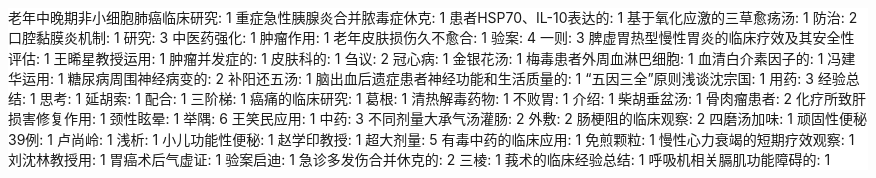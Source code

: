 老年中晚期非小细胞肺癌临床研究: 1
重症急性胰腺炎合并脓毒症休克: 1
患者HSP70、IL-10表达的: 1
基于氧化应激的三草愈疡汤: 1
防治: 2
口腔黏膜炎机制: 1
研究: 3
中医药强化: 1
肿瘤作用: 1
老年皮肤损伤久不愈合: 1
验案: 4
一则: 3
脾虚胃热型慢性胃炎的临床疗效及其安全性评估: 1
王晞星教授运用: 1
肿瘤并发症的: 1
皮肤科的: 1
刍议: 2
冠心病: 1
金银花汤: 1
梅毒患者外周血淋巴细胞: 1
血清白介素因子的: 1
冯建华运用: 1
糖尿病周围神经病变的: 2
补阳还五汤: 1
脑出血后遗症患者神经功能和生活质量的: 1
“五因三全”原则浅谈沈宗国: 1
用药: 3
经验总结: 1
思考: 1
延胡索: 1
配合: 1
三阶梯: 1
癌痛的临床研究: 1
葛根: 1
清热解毒药物: 1
不败胃: 1
介绍: 1
柴胡垂盆汤: 1
骨肉瘤患者: 2
化疗所致肝损害修复作用: 1
颈性眩晕: 1
举隅: 6
王笑民应用: 1
中药: 3
不同剂量大承气汤灌肠: 2
外敷: 2
肠梗阻的临床观察: 2
四磨汤加味: 1
顽固性便秘39例: 1
卢尚岭: 1
浅析: 1
小儿功能性便秘: 1
赵学印教授: 1
超大剂量: 5
有毒中药的临床应用: 1
免煎颗粒: 1
慢性心力衰竭的短期疗效观察: 1
刘沈林教授用: 1
胃癌术后气虚证: 1
验案启迪: 1
急诊多发伤合并休克的: 2
三棱: 1
莪术的临床经验总结: 1
呼吸机相关膈肌功能障碍的: 1